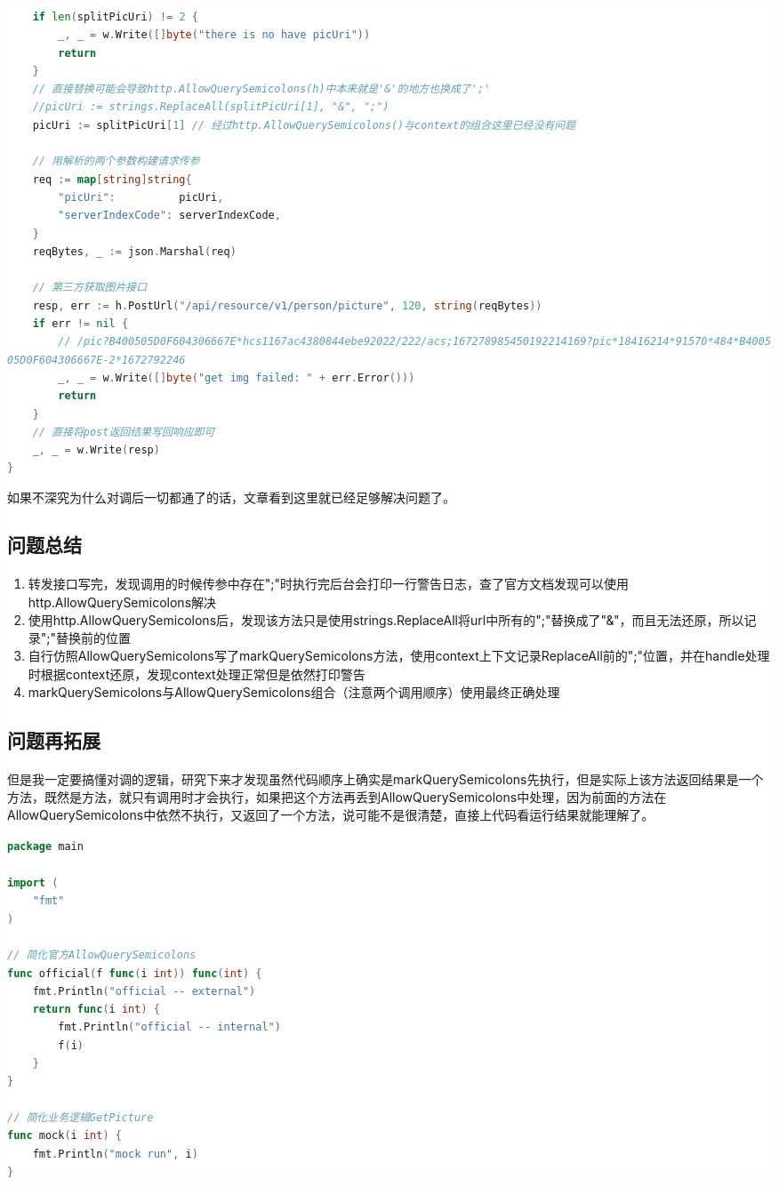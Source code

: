 ```go
	if len(splitPicUri) != 2 {
		_, _ = w.Write([]byte("there is no have picUri"))
		return
	}
	// 直接替换可能会导致http.AllowQuerySemicolons(h)中本来就是'&'的地方也换成了';'
	//picUri := strings.ReplaceAll(splitPicUri[1], "&", ";")
	picUri := splitPicUri[1] // 经过http.AllowQuerySemicolons()与context的组合这里已经没有问题

	// 用解析的两个参数构建请求传参
	req := map[string]string{
		"picUri":          picUri,
		"serverIndexCode": serverIndexCode,
	}
	reqBytes, _ := json.Marshal(req)

	// 第三方获取图片接口
	resp, err := h.PostUrl("/api/resource/v1/person/picture", 120, string(reqBytes))
	if err != nil {
		// /pic?B400505D0F604306667E*hcs1167ac4380844ebe92022/222/acs;167278985450192214169?pic*18416214*91570*484*B400505D0F604306667E-2*1672792246
		_, _ = w.Write([]byte("get img failed: " + err.Error()))
		return
	}
	// 直接将post返回结果写回响应即可
	_, _ = w.Write(resp)
}
```

如果不深究为什么对调后一切都通了的话，文章看到这里就已经足够解决问题了。

## 问题总结

1. 转发接口写完，发现调用的时候传参中存在";"时执行完后台会打印一行警告日志，查了官方文档发现可以使用http.AllowQuerySemicolons解决
2. 使用http.AllowQuerySemicolons后，发现该方法只是使用strings.ReplaceAll将url中所有的";"替换成了"&"，而且无法还原，所以记录";"替换前的位置
3. 自行仿照AllowQuerySemicolons写了markQuerySemicolons方法，使用context上下文记录ReplaceAll前的";"位置，并在handle处理时根据context还原，发现context处理正常但是依然打印警告
4. markQuerySemicolons与AllowQuerySemicolons组合（注意两个调用顺序）使用最终正确处理

## 问题再拓展

但是我一定要搞懂对调的逻辑，研究下来才发现虽然代码顺序上确实是markQuerySemicolons先执行，但是实际上该方法返回结果是一个方法，既然是方法，就只有调用时才会执行，如果把这个方法再丢到AllowQuerySemicolons中处理，因为前面的方法在AllowQuerySemicolons中依然不执行，又返回了一个方法，说可能不是很清楚，直接上代码看运行结果就能理解了。

```go
package main

import (
	"fmt"
)

// 简化官方AllowQuerySemicolons
func official(f func(i int)) func(int) {
	fmt.Println("official -- external")
	return func(i int) {
		fmt.Println("official -- internal")
		f(i)
	}
}

// 简化业务逻辑GetPicture
func mock(i int) {
	fmt.Println("mock run", i)
}

```